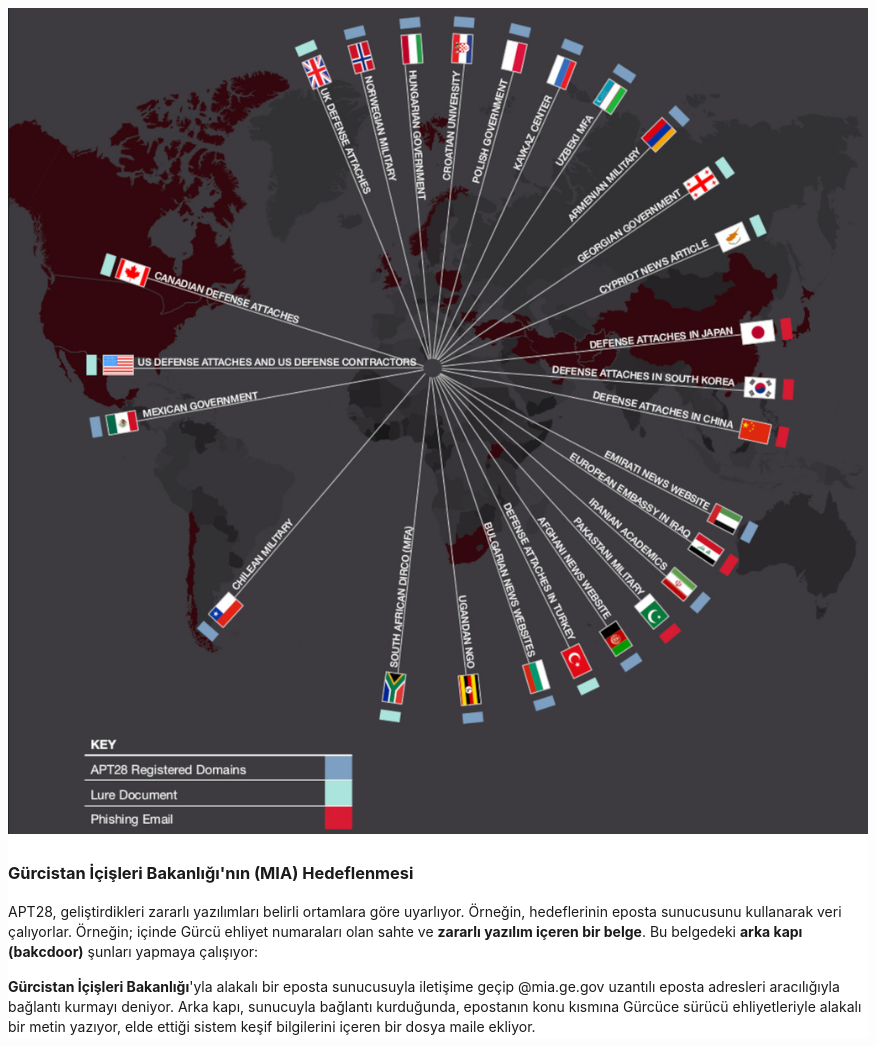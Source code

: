 ![APT28 Targets 2](../assets/img/apt28-targets-2.jpg "APT28 Targets 2")

### **Gürcistan İçişleri Bakanlığı'nın (MIA) Hedeflenmesi**

APT28, geliştirdikleri zararlı yazılımları belirli ortamlara göre uyarlıyor. Örneğin, hedeflerinin eposta sunucusunu kullanarak veri çalıyorlar. Örneğin; içinde Gürcü ehliyet numaraları olan sahte ve **zararlı yazılım içeren bir belge**. Bu belgedeki **arka kapı (bakcdoor)** şunları yapmaya çalışıyor:

**Gürcistan İçişleri Bakanlığı**'yla alakalı bir eposta sunucusuyla iletişime geçip @mia.ge.gov uzantılı eposta adresleri aracılığıyla bağlantı kurmayı deniyor. Arka kapı, sunucuyla bağlantı kurduğunda, epostanın konu kısmına Gürcüce sürücü ehliyetleriyle alakalı bir metin yazıyor, elde ettiği sistem keşif bilgilerini içeren bir dosya maile ekliyor.

